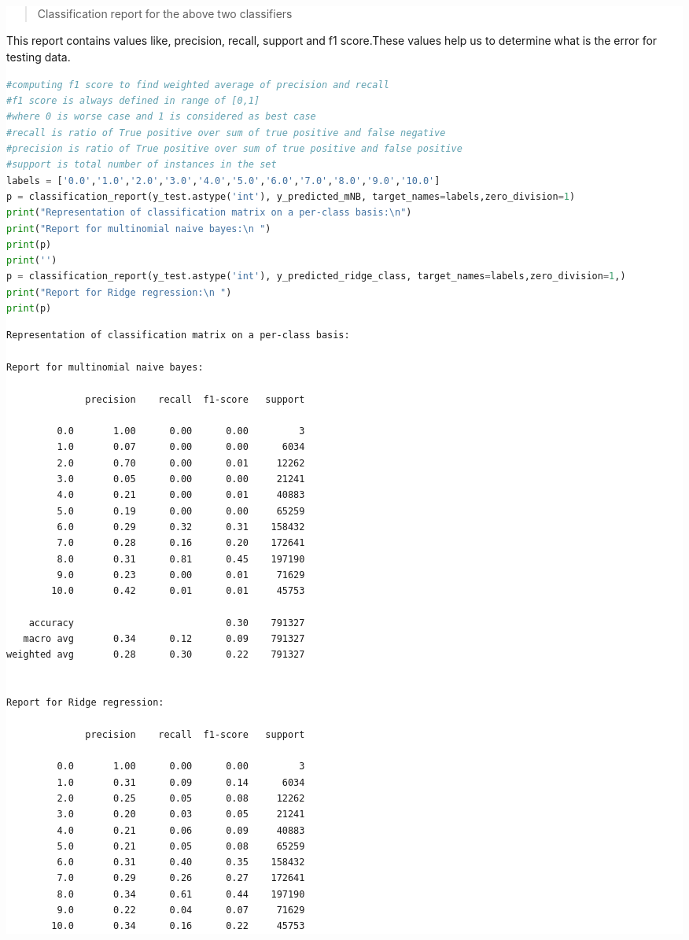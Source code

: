 >Classification report for the above two classifiers<br>

This report contains values like, precision, recall, support and f1 score.These values help us to determine what is the error for testing data.


```python
#computing f1 score to find weighted average of precision and recall
#f1 score is always defined in range of [0,1]
#where 0 is worse case and 1 is considered as best case
#recall is ratio of True positive over sum of true positive and false negative
#precision is ratio of True positive over sum of true positive and false positive
#support is total number of instances in the set 
labels = ['0.0','1.0','2.0','3.0','4.0','5.0','6.0','7.0','8.0','9.0','10.0']
p = classification_report(y_test.astype('int'), y_predicted_mNB, target_names=labels,zero_division=1)
print("Representation of classification matrix on a per-class basis:\n")
print("Report for multinomial naive bayes:\n ")
print(p)
print('')
p = classification_report(y_test.astype('int'), y_predicted_ridge_class, target_names=labels,zero_division=1,)
print("Report for Ridge regression:\n ")
print(p)
```

    Representation of classification matrix on a per-class basis:
    
    Report for multinomial naive bayes:
     
                  precision    recall  f1-score   support
    
             0.0       1.00      0.00      0.00         3
             1.0       0.07      0.00      0.00      6034
             2.0       0.70      0.00      0.01     12262
             3.0       0.05      0.00      0.00     21241
             4.0       0.21      0.00      0.01     40883
             5.0       0.19      0.00      0.00     65259
             6.0       0.29      0.32      0.31    158432
             7.0       0.28      0.16      0.20    172641
             8.0       0.31      0.81      0.45    197190
             9.0       0.23      0.00      0.01     71629
            10.0       0.42      0.01      0.01     45753
    
        accuracy                           0.30    791327
       macro avg       0.34      0.12      0.09    791327
    weighted avg       0.28      0.30      0.22    791327
    
    
    Report for Ridge regression:
     
                  precision    recall  f1-score   support
    
             0.0       1.00      0.00      0.00         3
             1.0       0.31      0.09      0.14      6034
             2.0       0.25      0.05      0.08     12262
             3.0       0.20      0.03      0.05     21241
             4.0       0.21      0.06      0.09     40883
             5.0       0.21      0.05      0.08     65259
             6.0       0.31      0.40      0.35    158432
             7.0       0.29      0.26      0.27    172641
             8.0       0.34      0.61      0.44    197190
             9.0       0.22      0.04      0.07     71629
            10.0       0.34      0.16      0.22     45753
    